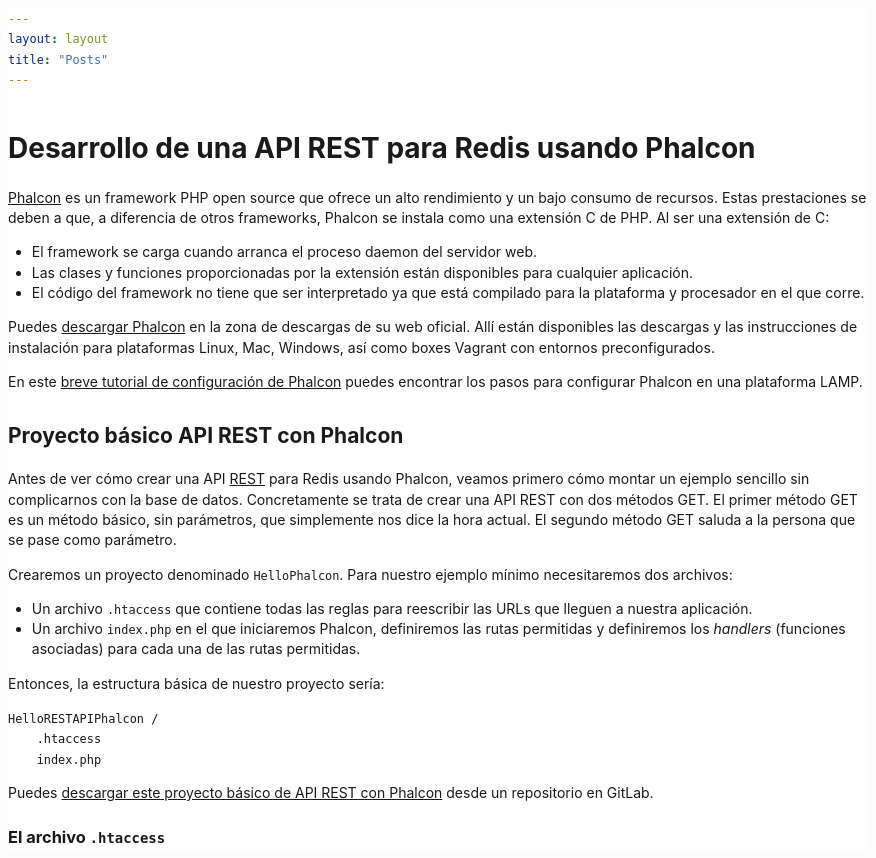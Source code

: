 ```yaml
---
layout: layout
title: "Posts"
---
```

# Desarrollo de una API REST para Redis usando Phalcon

[Phalcon](http://phalconphp.com/en/) es un framework PHP open source que ofrece un alto rendimiento y un bajo consumo de recursos. Estas prestaciones se deben a que, a diferencia de otros frameworks, Phalcon se instala como una extensión C de PHP. Al ser una extensión de C:

* El framework se  carga cuando arranca el proceso daemon del servidor web. 
* Las clases y funciones proporcionadas por la extensión están disponibles para cualquier aplicación.
* El código del framework no tiene que ser interpretado ya que está compilado para la plataforma y procesador en el que corre.

Puedes [descargar Phalcon](http://phalconphp.com/en/download) en la zona de descargas de su web oficial. Allí están disponibles las descargas y las instrucciones de instalación para plataformas Linux, Mac, Windows, así como boxes Vagrant con entornos preconfigurados.

En este [breve tutorial de configuración de Phalcon](http://192.168.60.180/mtorres/ggvd2015/tree/master/Tutoriales/ConfiguracionEntornoGGVD#instalaci-n-del-framework-phalcon) puedes encontrar los pasos para configurar Phalcon en una plataforma LAMP.

## Proyecto básico API REST con Phalcon

Antes de ver cómo crear una API [REST](http://en.wikipedia.org/wiki/Representational_state_transfer) para Redis usando Phalcon, veamos primero cómo montar un ejemplo sencillo sin complicarnos con la base de datos. Concretamente se trata de crear una API REST con dos métodos GET. El primer método GET es un método básico, sin parámetros, que simplemente nos dice la hora actual. El segundo método GET saluda a la persona que se pase como parámetro.

Crearemos un proyecto denominado `HelloPhalcon`. Para nuestro ejemplo mínimo necesitaremos dos archivos:

* Un archivo `.htaccess` que contiene todas las reglas para reescribir las URLs que lleguen a nuestra aplicación.
* Un archivo `index.php` en el que iniciaremos Phalcon, definiremos las rutas permitidas y definiremos los *handlers* (funciones asociadas) para cada una de las rutas permitidas. 

Entonces, la estructura básica de nuestro proyecto sería:

```
HelloRESTAPIPhalcon /
	.htaccess
	index.php
```

Puedes [descargar este proyecto básico de API REST con Phalcon](https://gitlab.com/ualmtorres/HelloRESTAPIPhalcon) desde un repositorio en GitLab.

### El archivo `.htaccess`
